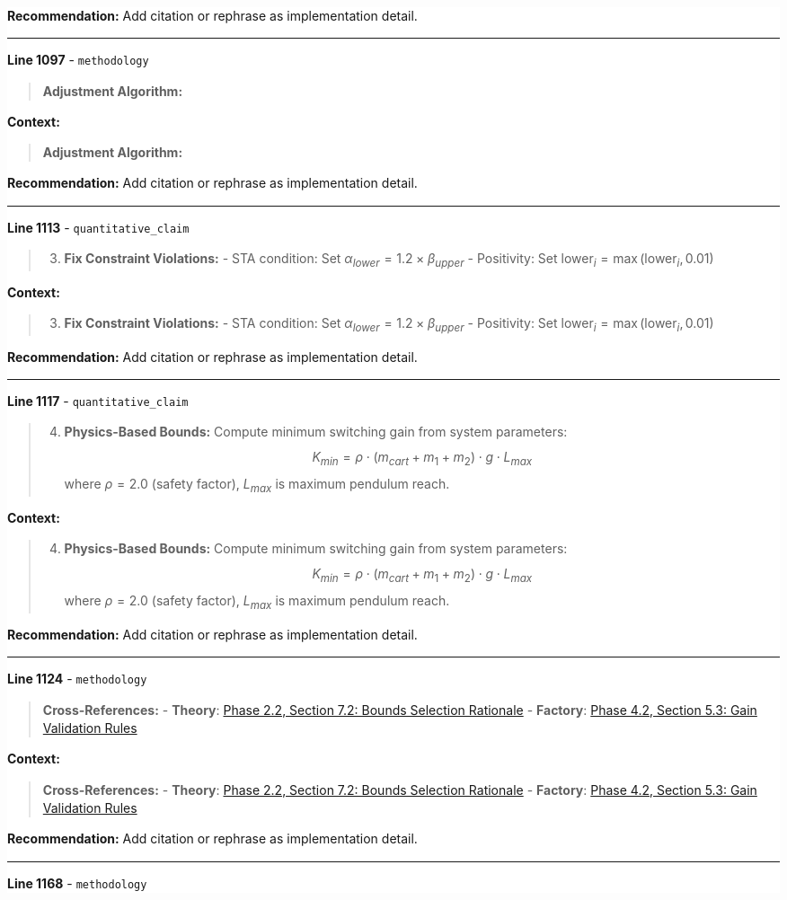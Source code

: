 **Recommendation:** Add citation or rephrase as implementation detail.

---

**Line 1097** - `methodology`

> **Adjustment Algorithm:**

**Context:**
> **Adjustment Algorithm:**

**Recommendation:** Add citation or rephrase as implementation detail.

---

**Line 1113** - `quantitative_claim`

> 3. **Fix Constraint Violations:** - STA condition: Set $\alpha_{lower} = 1.2 \times \beta_{upper}$ - Positivity: Set $\text{lower}_i = \max(\text{lower}_i, 0.01)$

**Context:**
> 3. **Fix Constraint Violations:** - STA condition: Set $\alpha_{lower} = 1.2 \times \beta_{upper}$ - Positivity: Set $\text{lower}_i = \max(\text{lower}_i, 0.01)$

**Recommendation:** Add citation or rephrase as implementation detail.

---

**Line 1117** - `quantitative_claim`

> 4. **Physics-Based Bounds:** Compute minimum switching gain from system parameters: $$ K_{min} = \rho \cdot (m_{cart} + m_1 + m_2) \cdot g \cdot L_{max} $$ where $\rho = 2.0$ (safety factor), $L_{max}$ is maximum pendulum reach.

**Context:**
> 4. **Physics-Based Bounds:** Compute minimum switching gain from system parameters: $$ K_{min} = \rho \cdot (m_{cart} + m_1 + m_2) \cdot g \cdot L_{max} $$ where $\rho = 2.0$ (safety factor), $L_{max}$ is maximum pendulum reach.

**Recommendation:** Add citation or rephrase as implementation detail.

---

**Line 1124** - `methodology`

> **Cross-References:** - **Theory**: [Phase 2.2, Section 7.2: Bounds Selection Rationale](../theory/pso_algorithm_foundations.md#72-bounds-selection-rationale) - **Factory**: [Phase 4.2, Section 5.3: Gain Validation Rules](factory_system_api_reference.md#53-gain-validation-rules)

**Context:**
> **Cross-References:** - **Theory**: [Phase 2.2, Section 7.2: Bounds Selection Rationale](../theory/pso_algorithm_foundations.md#72-bounds-selection-rationale) - **Factory**: [Phase 4.2, Section 5.3: Gain Validation Rules](factory_system_api_reference.md#53-gain-validation-rules)

**Recommendation:** Add citation or rephrase as implementation detail.

---

**Line 1168** - `methodology`
